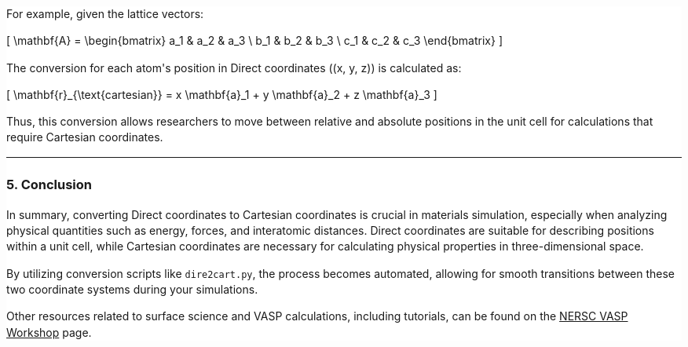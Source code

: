 For example, given the lattice vectors:

\[
\mathbf{A} = \begin{bmatrix}
a_1 & a_2 & a_3 \\
b_1 & b_2 & b_3 \\
c_1 & c_2 & c_3
\end{bmatrix}
\]

The conversion for each atom's position in Direct coordinates \((x, y, z)\) is calculated as:

\[
\mathbf{r}\_{\text{cartesian}} = x \mathbf{a}\_1 + y \mathbf{a}\_2 + z \mathbf{a}\_3
\]

Thus, this conversion allows researchers to move between relative and absolute positions in the unit cell for calculations that require Cartesian coordinates.

---

### 5. **Conclusion**

In summary, converting Direct coordinates to Cartesian coordinates is crucial in materials simulation, especially when analyzing physical quantities such as energy, forces, and interatomic distances. Direct coordinates are suitable for describing positions within a unit cell, while Cartesian coordinates are necessary for calculating physical properties in three-dimensional space.

By utilizing conversion scripts like `dire2cart.py`, the process becomes automated, allowing for smooth transitions between these two coordinate systems during your simulations.

Other resources related to surface science and VASP calculations, including tutorials, can be found on the [NERSC VASP Workshop](http://www.nersc.gov/users/training/events/3-day-vasp-workshop/) page.
